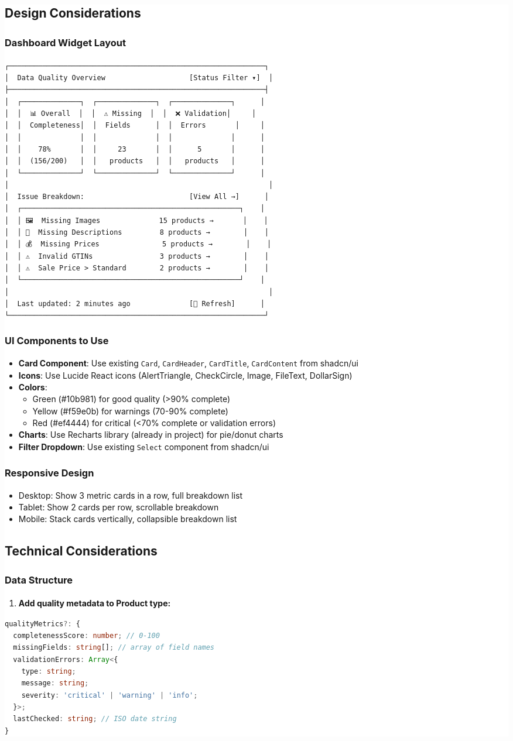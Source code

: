 ## Design Considerations

### Dashboard Widget Layout

```
┌─────────────────────────────────────────────────────────────┐
│  Data Quality Overview                    [Status Filter ▾]  │
├─────────────────────────────────────────────────────────────┤
│  ┌──────────────┐  ┌──────────────┐  ┌──────────────┐      │
│  │  📊 Overall  │  │  ⚠️ Missing  │  │  ❌ Validation│     │
│  │  Completeness│  │  Fields      │  │  Errors       │     │
│  │              │  │              │  │              │      │
│  │    78%       │  │     23       │  │      5       │      │
│  │  (156/200)   │  │   products   │  │   products   │      │
│  └──────────────┘  └──────────────┘  └──────────────┘      │
│                                                              │
│  Issue Breakdown:                         [View All →]      │
│  ┌────────────────────────────────────────────────────┐    │
│  │ 🖼️  Missing Images              15 products →       │    │
│  │ 📝  Missing Descriptions         8 products →        │    │
│  │ 💰  Missing Prices               5 products →        │    │
│  │ ⚠️  Invalid GTINs                3 products →        │    │
│  │ ⚠️  Sale Price > Standard        2 products →        │    │
│  └────────────────────────────────────────────────────┘    │
│                                                              │
│  Last updated: 2 minutes ago              [🔄 Refresh]      │
└─────────────────────────────────────────────────────────────┘
```

### UI Components to Use

- **Card Component**: Use existing `Card`, `CardHeader`, `CardTitle`, `CardContent` from shadcn/ui
- **Icons**: Use Lucide React icons (AlertTriangle, CheckCircle, Image, FileText, DollarSign)
- **Colors**: 
  - Green (#10b981) for good quality (>90% complete)
  - Yellow (#f59e0b) for warnings (70-90% complete)
  - Red (#ef4444) for critical (<70% complete or validation errors)
- **Charts**: Use Recharts library (already in project) for pie/donut charts
- **Filter Dropdown**: Use existing `Select` component from shadcn/ui

### Responsive Design

- Desktop: Show 3 metric cards in a row, full breakdown list
- Tablet: Show 2 cards per row, scrollable breakdown
- Mobile: Stack cards vertically, collapsible breakdown list

## Technical Considerations

### Data Structure

1. **Add quality metadata to Product type:**
```typescript
qualityMetrics?: {
  completenessScore: number; // 0-100
  missingFields: string[]; // array of field names
  validationErrors: Array<{
    type: string;
    message: string;
    severity: 'critical' | 'warning' | 'info';
  }>;
  lastChecked: string; // ISO date string
}
```
